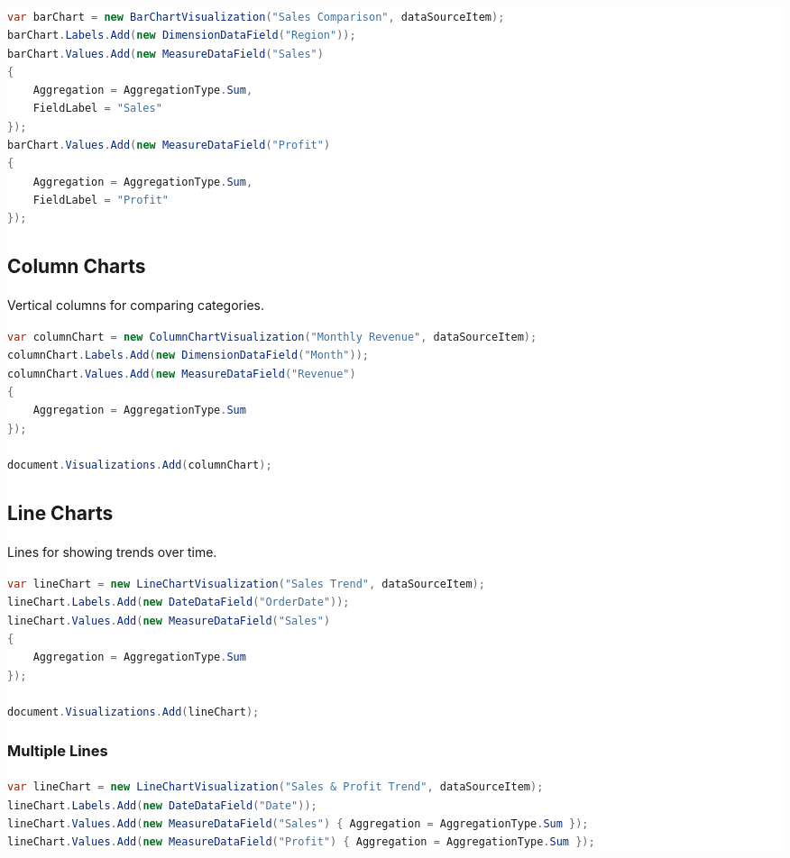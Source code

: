 ```csharp
var barChart = new BarChartVisualization("Sales Comparison", dataSourceItem);
barChart.Labels.Add(new DimensionDataField("Region"));
barChart.Values.Add(new MeasureDataField("Sales") 
{ 
    Aggregation = AggregationType.Sum,
    FieldLabel = "Sales"
});
barChart.Values.Add(new MeasureDataField("Profit") 
{ 
    Aggregation = AggregationType.Sum,
    FieldLabel = "Profit"
});
```

## Column Charts

Vertical columns for comparing categories.

```csharp
var columnChart = new ColumnChartVisualization("Monthly Revenue", dataSourceItem);
columnChart.Labels.Add(new DimensionDataField("Month"));
columnChart.Values.Add(new MeasureDataField("Revenue") 
{ 
    Aggregation = AggregationType.Sum 
});

document.Visualizations.Add(columnChart);
```

## Line Charts

Lines for showing trends over time.

```csharp
var lineChart = new LineChartVisualization("Sales Trend", dataSourceItem);
lineChart.Labels.Add(new DateDataField("OrderDate"));
lineChart.Values.Add(new MeasureDataField("Sales") 
{ 
    Aggregation = AggregationType.Sum 
});

document.Visualizations.Add(lineChart);
```

### Multiple Lines

```csharp
var lineChart = new LineChartVisualization("Sales & Profit Trend", dataSourceItem);
lineChart.Labels.Add(new DateDataField("Date"));
lineChart.Values.Add(new MeasureDataField("Sales") { Aggregation = AggregationType.Sum });
lineChart.Values.Add(new MeasureDataField("Profit") { Aggregation = AggregationType.Sum });
```

